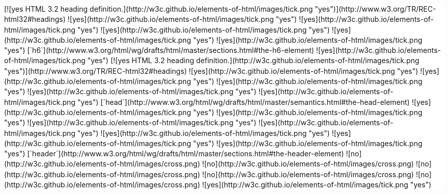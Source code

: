 <td style="background-color: rgb(153, 255, 153);">[![yes HTML 3.2 heading definition.](http://w3c.github.io/elements-of-html/images/tick.png "yes")](http://www.w3.org/TR/REC-html32#headings)</td>
<td style="background-color: rgb(153, 255, 153);">![yes](http://w3c.github.io/elements-of-html/images/tick.png "yes")</td>
<td style="background-color: rgb(153, 255, 153);">![yes](http://w3c.github.io/elements-of-html/images/tick.png "yes")</td>
<td style="background-color: rgb(153, 255, 153);">![yes](http://w3c.github.io/elements-of-html/images/tick.png "yes")</td>
<td style="background-color: rgb(153, 255, 153);">![yes](http://w3c.github.io/elements-of-html/images/tick.png "yes")</td>
<td style="background-color: rgb(153, 255, 153);">![yes](http://w3c.github.io/elements-of-html/images/tick.png "yes")</td>
</tr>
<tr class="match">
<th scope="row">[`h6`](http://www.w3.org/html/wg/drafts/html/master/sections.html#the-h6-element)</th>
<td style="background-color: rgb(153, 255, 153);">![yes](http://w3c.github.io/elements-of-html/images/tick.png "yes")</td>
<td style="background-color: rgb(153, 255, 153);">[![yes HTML 3.2 heading definition.](http://w3c.github.io/elements-of-html/images/tick.png "yes")](http://www.w3.org/TR/REC-html32#headings)</td>
<td style="background-color: rgb(153, 255, 153);">![yes](http://w3c.github.io/elements-of-html/images/tick.png "yes")</td>
<td style="background-color: rgb(153, 255, 153);">![yes](http://w3c.github.io/elements-of-html/images/tick.png "yes")</td>
<td style="background-color: rgb(153, 255, 153);">![yes](http://w3c.github.io/elements-of-html/images/tick.png "yes")</td>
<td style="background-color: rgb(153, 255, 153);">![yes](http://w3c.github.io/elements-of-html/images/tick.png "yes")</td>
<td style="background-color: rgb(153, 255, 153);">![yes](http://w3c.github.io/elements-of-html/images/tick.png "yes")</td>
</tr>
<tr class="match">
<th scope="row">[`head`](http://www.w3.org/html/wg/drafts/html/master/semantics.html#the-head-element)</th>
<td style="background-color: rgb(153, 255, 153);">![yes](http://w3c.github.io/elements-of-html/images/tick.png "yes")</td>
<td style="background-color: rgb(153, 255, 153);">![yes](http://w3c.github.io/elements-of-html/images/tick.png "yes")</td>
<td style="background-color: rgb(153, 255, 153);">![yes](http://w3c.github.io/elements-of-html/images/tick.png "yes")</td>
<td style="background-color: rgb(153, 255, 153);">![yes](http://w3c.github.io/elements-of-html/images/tick.png "yes")</td>
<td style="background-color: rgb(153, 255, 153);">![yes](http://w3c.github.io/elements-of-html/images/tick.png "yes")</td>
<td style="background-color: rgb(153, 255, 153);">![yes](http://w3c.github.io/elements-of-html/images/tick.png "yes")</td>
<td style="background-color: rgb(153, 255, 153);">![yes](http://w3c.github.io/elements-of-html/images/tick.png "yes")</td>
</tr>
<tr>
<th scope="row">[`header`](http://www.w3.org/html/wg/drafts/html/master/sections.html#the-header-element)</th>
<td style="background-color: rgb(255, 153, 153);">![no](http://w3c.github.io/elements-of-html/images/cross.png)</td>
<td style="background-color: rgb(255, 153, 153);">![no](http://w3c.github.io/elements-of-html/images/cross.png)</td>
<td style="background-color: rgb(255, 153, 153);">![no](http://w3c.github.io/elements-of-html/images/cross.png)</td>
<td style="background-color: rgb(255, 153, 153);">![no](http://w3c.github.io/elements-of-html/images/cross.png)</td>
<td style="background-color: rgb(255, 153, 153);">![no](http://w3c.github.io/elements-of-html/images/cross.png)</td>
<td style="background-color: rgb(153, 255, 153);">![yes](http://w3c.github.io/elements-of-html/images/tick.png "yes")</td>